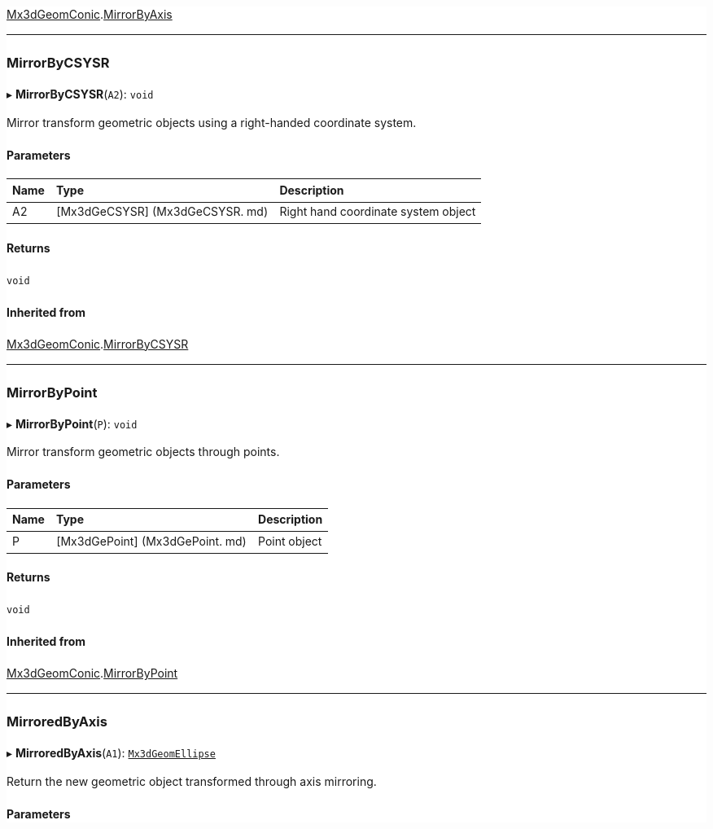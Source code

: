 [Mx3dGeomConic](Mx3dGeomConic.md).[MirrorByAxis](Mx3dGeomConic.md#mirrorbyaxis)

___

### MirrorByCSYSR

▸ **MirrorByCSYSR**(`A2`): `void`

Mirror transform geometric objects using a right-handed coordinate system.

#### Parameters

| Name | Type | Description |
| :------ | :------ | :------ |
|A2 | [Mx3dGeCSYSR] (Mx3dGeCSYSR. md) | Right hand coordinate system object|

#### Returns

`void`

#### Inherited from

[Mx3dGeomConic](Mx3dGeomConic.md).[MirrorByCSYSR](Mx3dGeomConic.md#mirrorbycsysr)

___

### MirrorByPoint

▸ **MirrorByPoint**(`P`): `void`

Mirror transform geometric objects through points.

#### Parameters

| Name | Type | Description |
| :------ | :------ | :------ |
|P | [Mx3dGePoint] (Mx3dGePoint. md) | Point object|

#### Returns

`void`

#### Inherited from

[Mx3dGeomConic](Mx3dGeomConic.md).[MirrorByPoint](Mx3dGeomConic.md#mirrorbypoint)

___

### MirroredByAxis

▸ **MirroredByAxis**(`A1`): [`Mx3dGeomEllipse`](Mx3dGeomEllipse.md)

Return the new geometric object transformed through axis mirroring.

#### Parameters
